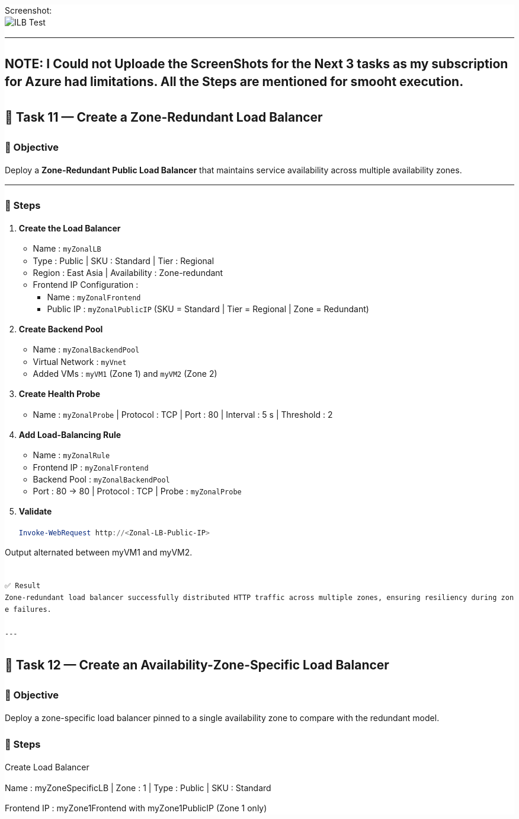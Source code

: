Screenshot:  
![ILB Test](https://github.com/user-attachments/assets/3fbb69fb-ebaf-4a2c-b5cb-129ea152f2e2)

---
## NOTE: I Could not Uploade the ScreenShots for the Next 3 tasks as my subscription for Azure had limitations. All the Steps are mentioned for smooht execution.

## 🧩 Task 11 — Create a Zone-Redundant Load Balancer

### 🎯 Objective
Deploy a **Zone-Redundant Public Load Balancer** that maintains service availability across multiple availability zones.

---

### 🧭 Steps

1. **Create the Load Balancer**
   - Name : `myZonalLB`
   - Type : Public | SKU : Standard | Tier : Regional  
   - Region : East Asia | Availability : Zone-redundant  
   - Frontend IP Configuration :  
     - Name : `myZonalFrontend`  
     - Public IP : `myZonalPublicIP` (SKU = Standard | Tier = Regional | Zone = Redundant)

2. **Create Backend Pool**
   - Name : `myZonalBackendPool`
   - Virtual Network : `myVnet`
   - Added VMs : `myVM1` (Zone 1) and `myVM2` (Zone 2)

3. **Create Health Probe**
   - Name : `myZonalProbe` | Protocol : TCP | Port : 80 | Interval : 5 s | Threshold : 2

4. **Add Load-Balancing Rule**
   - Name : `myZonalRule`
   - Frontend IP : `myZonalFrontend`
   - Backend Pool : `myZonalBackendPool`
   - Port : 80 → 80 | Protocol : TCP | Probe : `myZonalProbe`

5. **Validate**
   ```powershell
   Invoke-WebRequest http://<Zonal-LB-Public-IP>
Output alternated between myVM1 and myVM2.
```

✅ Result  
Zone-redundant load balancer successfully distributed HTTP traffic across multiple zones, ensuring resiliency during zone failures.

---
```
## 🧩 Task 12 — Create an Availability-Zone-Specific Load Balancer

### 🎯 Objective
Deploy a zone-specific load balancer pinned to a single availability zone to compare with the redundant model.

### 🧭 Steps
Create Load Balancer

Name : myZoneSpecificLB | Zone : 1 | Type : Public | SKU : Standard

Frontend IP : myZone1Frontend with myZone1PublicIP (Zone 1 only)

```
